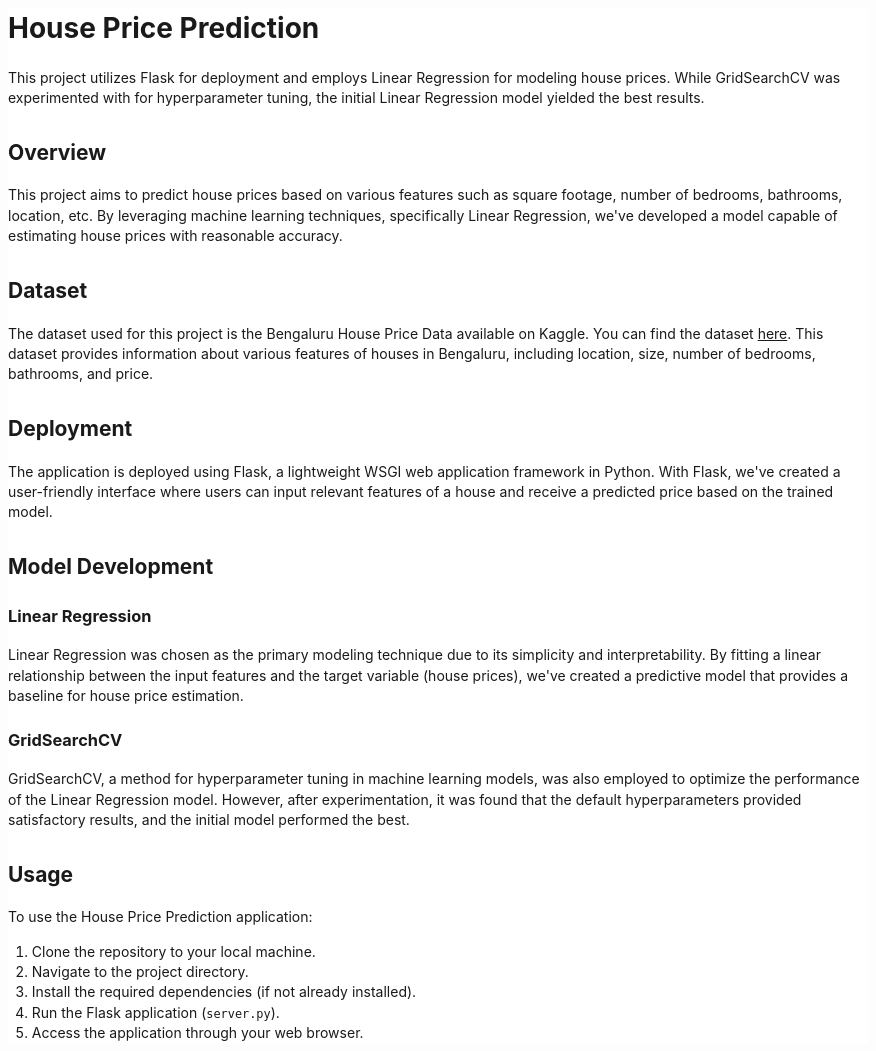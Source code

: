 # House Price Prediction

This project utilizes Flask for deployment and employs Linear Regression for modeling house prices. While GridSearchCV was experimented with for hyperparameter tuning, the initial Linear Regression model yielded the best results.

## Overview

This project aims to predict house prices based on various features such as square footage, number of bedrooms, bathrooms, location, etc. By leveraging machine learning techniques, specifically Linear Regression, we've developed a model capable of estimating house prices with reasonable accuracy.

## Dataset

The dataset used for this project is the Bengaluru House Price Data available on Kaggle. You can find the dataset [here](https://www.kaggle.com/datasets/amitabhajoy/bengaluru-house-price-data). This dataset provides information about various features of houses in Bengaluru, including location, size, number of bedrooms, bathrooms, and price.

## Deployment

The application is deployed using Flask, a lightweight WSGI web application framework in Python. With Flask, we've created a user-friendly interface where users can input relevant features of a house and receive a predicted price based on the trained model.

## Model Development

### Linear Regression

Linear Regression was chosen as the primary modeling technique due to its simplicity and interpretability. By fitting a linear relationship between the input features and the target variable (house prices), we've created a predictive model that provides a baseline for house price estimation.

### GridSearchCV

GridSearchCV, a method for hyperparameter tuning in machine learning models, was also employed to optimize the performance of the Linear Regression model. However, after experimentation, it was found that the default hyperparameters provided satisfactory results, and the initial model performed the best.

## Usage

To use the House Price Prediction application:

1. Clone the repository to your local machine.
2. Navigate to the project directory.
3. Install the required dependencies (if not already installed).
4. Run the Flask application (`server.py`).
5. Access the application through your web browser.
